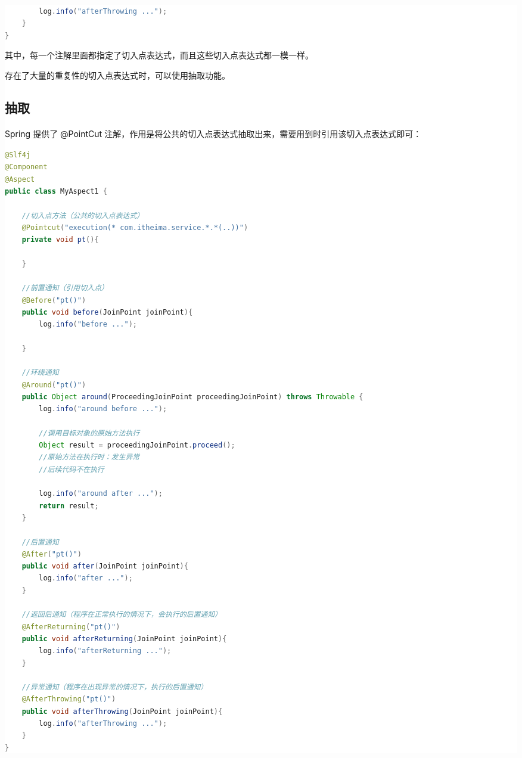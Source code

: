 ```java
        log.info("afterThrowing ...");
    }
}
```

其中，每一个注解里面都指定了切入点表达式，而且这些切入点表达式都一模一样。

存在了大量的重复性的切入点表达式时，可以使用抽取功能。

## 抽取

Spring 提供了 @PointCut 注解，作用是将公共的切入点表达式抽取出来，需要用到时引用该切入点表达式即可：

```java
@Slf4j
@Component
@Aspect
public class MyAspect1 {

    //切入点方法（公共的切入点表达式）
    @Pointcut("execution(* com.itheima.service.*.*(..))")
    private void pt(){

    }

    //前置通知（引用切入点）
    @Before("pt()")
    public void before(JoinPoint joinPoint){
        log.info("before ...");

    }

    //环绕通知
    @Around("pt()")
    public Object around(ProceedingJoinPoint proceedingJoinPoint) throws Throwable {
        log.info("around before ...");

        //调用目标对象的原始方法执行
        Object result = proceedingJoinPoint.proceed();
        //原始方法在执行时：发生异常
        //后续代码不在执行

        log.info("around after ...");
        return result;
    }

    //后置通知
    @After("pt()")
    public void after(JoinPoint joinPoint){
        log.info("after ...");
    }

    //返回后通知（程序在正常执行的情况下，会执行的后置通知）
    @AfterReturning("pt()")
    public void afterReturning(JoinPoint joinPoint){
        log.info("afterReturning ...");
    }

    //异常通知（程序在出现异常的情况下，执行的后置通知）
    @AfterThrowing("pt()")
    public void afterThrowing(JoinPoint joinPoint){
        log.info("afterThrowing ...");
    }
}
```